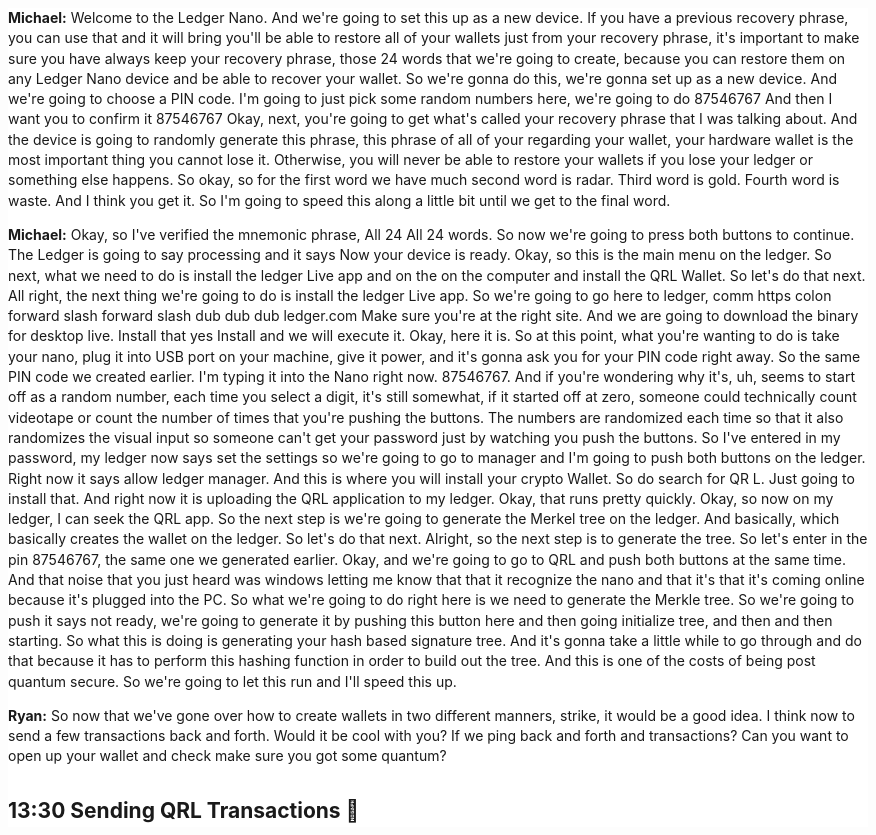 **Michael:** Welcome to the Ledger Nano. And we're going to set this up as a new device. If you have a previous recovery phrase, you can use that and it will bring you'll be able to restore all of your wallets just from your recovery phrase, it's important to make sure you have always keep your recovery phrase, those 24 words that we're going to create, because you can restore them on any Ledger Nano device and be able to recover your wallet. So we're gonna do this, we're gonna set up as a new device. And we're going to choose a PIN code. I'm going to just pick some random numbers here, we're going to do 87546767 And then I want you to confirm it 87546767 Okay, next, you're going to get what's called your recovery phrase that I was talking about. And the device is going to randomly generate this phrase, this phrase of all of your regarding your wallet, your hardware wallet is the most important thing you cannot lose it. Otherwise, you will never be able to restore your wallets if you lose your ledger or something else happens. So okay, so for the first word we have much second word is radar. Third word is gold. Fourth word is waste. And I think you get it. So I'm going to speed this along a little bit until we get to the final word.

**Michael:** Okay, so I've verified the mnemonic phrase, All 24 All 24 words. So now we're going to press both buttons to continue. The Ledger is going to say processing and it says Now your device is ready. Okay, so this is the main menu on the ledger. So next, what we need to do is install the ledger Live app and on the on the computer and install the QRL Wallet. So let's do that next. All right, the next thing we're going to do is install the ledger Live app. So we're going to go here to ledger, comm https colon forward slash forward slash dub dub dub ledger.com Make sure you're at the right site. And we are going to download the binary for desktop live. Install that yes Install and we will execute it. Okay, here it is. So at this point, what you're wanting to do is take your nano, plug it into USB port on your machine, give it power, and it's gonna ask you for your PIN code right away. So the same PIN code we created earlier. I'm typing it into the Nano right now. 87546767. And if you're wondering why it's, uh, seems to start off as a random number, each time you select a digit, it's still somewhat, if it started off at zero, someone could technically count videotape or count the number of times that you're pushing the buttons. The numbers are randomized each time so that it also randomizes the visual input so someone can't get your password just by watching you push the buttons. So I've entered in my password, my ledger now says set the settings so we're going to go to manager and I'm going to push both buttons on the ledger. Right now it says allow ledger manager. And this is where you will install your crypto Wallet. So do search for QR L. Just going to install that. And right now it is uploading the QRL application to my ledger. Okay, that runs pretty quickly. Okay, so now on my ledger, I can seek the QRL app. So the next step is we're going to generate the Merkel tree on the ledger. And basically, which basically creates the wallet on the ledger. So let's do that next. Alright, so the next step is to generate the tree. So let's enter in the pin 87546767, the same one we generated earlier. Okay, and we're going to go to QRL and push both buttons at the same time. And that noise that you just heard was windows letting me know that that it recognize the nano and that it's that it's coming online because it's plugged into the PC. So what we're going to do right here is we need to generate the Merkle tree. So we're going to push it says not ready, we're going to generate it by pushing this button here and then going initialize tree, and then and then starting. So what this is doing is generating your hash based signature tree. And it's gonna take a little while to go through and do that because it has to perform this hashing function in order to build out the tree. And this is one of the costs of being post quantum secure. So we're going to let this run and I'll speed this up.

**Ryan:** So now that we've gone over how to create wallets in two different manners, strike, it would be a good idea. I think now to send a few transactions back and forth. Would it be cool with you? If we ping back and forth and transactions? Can you want to open up your wallet and check make sure you got some quantum?

## 13:30 Sending QRL Transactions 🔁 
